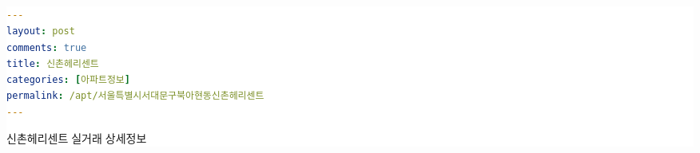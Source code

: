 ```yaml
---
layout: post
comments: true
title: 신촌헤리센트
categories: [아파트정보]
permalink: /apt/서울특별시서대문구북아현동신촌헤리센트
---
```


신촌헤리센트 실거래 상세정보

<script type="text/javascript">
  google.charts.load('current', {'packages':['line', 'corechart']});
  google.charts.setOnLoadCallback(drawChart);

  function drawChart() {
    var data = new google.visualization.DataTable();
    data.addColumn('date', '거래일');
    data.addColumn('number', "매매");
    data.addColumn('number', "전세");
    data.addColumn('number', "전매");
